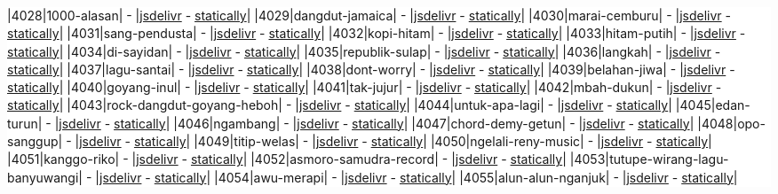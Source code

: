 |4028|1000-alasan| - |[jsdelivr](https://cdn.jsdelivr.net/gh/dbchord/c2-1-3/1-5000/4001-4500/1000-alasan.png) - [statically](https://cdn.statically.io/gh/dbchord/c2-1-3/i/1-5000/4001-4500/1000-alasan.png)|
|4029|dangdut-jamaica| - |[jsdelivr](https://cdn.jsdelivr.net/gh/dbchord/c2-1-3/1-5000/4001-4500/dangdut-jamaica.png) - [statically](https://cdn.statically.io/gh/dbchord/c2-1-3/i/1-5000/4001-4500/dangdut-jamaica.png)|
|4030|marai-cemburu| - |[jsdelivr](https://cdn.jsdelivr.net/gh/dbchord/c2-1-3/1-5000/4001-4500/marai-cemburu.png) - [statically](https://cdn.statically.io/gh/dbchord/c2-1-3/i/1-5000/4001-4500/marai-cemburu.png)|
|4031|sang-pendusta| - |[jsdelivr](https://cdn.jsdelivr.net/gh/dbchord/c2-1-3/1-5000/4001-4500/sang-pendusta.png) - [statically](https://cdn.statically.io/gh/dbchord/c2-1-3/i/1-5000/4001-4500/sang-pendusta.png)|
|4032|kopi-hitam| - |[jsdelivr](https://cdn.jsdelivr.net/gh/dbchord/c2-1-3/1-5000/4001-4500/kopi-hitam.png) - [statically](https://cdn.statically.io/gh/dbchord/c2-1-3/i/1-5000/4001-4500/kopi-hitam.png)|
|4033|hitam-putih| - |[jsdelivr](https://cdn.jsdelivr.net/gh/dbchord/c2-1-3/1-5000/4001-4500/hitam-putih.png) - [statically](https://cdn.statically.io/gh/dbchord/c2-1-3/i/1-5000/4001-4500/hitam-putih.png)|
|4034|di-sayidan| - |[jsdelivr](https://cdn.jsdelivr.net/gh/dbchord/c2-1-3/1-5000/4001-4500/di-sayidan.png) - [statically](https://cdn.statically.io/gh/dbchord/c2-1-3/i/1-5000/4001-4500/di-sayidan.png)|
|4035|republik-sulap| - |[jsdelivr](https://cdn.jsdelivr.net/gh/dbchord/c2-1-3/1-5000/4001-4500/republik-sulap.png) - [statically](https://cdn.statically.io/gh/dbchord/c2-1-3/i/1-5000/4001-4500/republik-sulap.png)|
|4036|langkah| - |[jsdelivr](https://cdn.jsdelivr.net/gh/dbchord/c2-1-3/1-5000/4001-4500/langkah.png) - [statically](https://cdn.statically.io/gh/dbchord/c2-1-3/i/1-5000/4001-4500/langkah.png)|
|4037|lagu-santai| - |[jsdelivr](https://cdn.jsdelivr.net/gh/dbchord/c2-1-3/1-5000/4001-4500/lagu-santai.png) - [statically](https://cdn.statically.io/gh/dbchord/c2-1-3/i/1-5000/4001-4500/lagu-santai.png)|
|4038|dont-worry| - |[jsdelivr](https://cdn.jsdelivr.net/gh/dbchord/c2-1-3/1-5000/4001-4500/dont-worry.png) - [statically](https://cdn.statically.io/gh/dbchord/c2-1-3/i/1-5000/4001-4500/dont-worry.png)|
|4039|belahan-jiwa| - |[jsdelivr](https://cdn.jsdelivr.net/gh/dbchord/c2-1-3/1-5000/4001-4500/belahan-jiwa.png) - [statically](https://cdn.statically.io/gh/dbchord/c2-1-3/i/1-5000/4001-4500/belahan-jiwa.png)|
|4040|goyang-inul| - |[jsdelivr](https://cdn.jsdelivr.net/gh/dbchord/c2-1-3/1-5000/4001-4500/goyang-inul.png) - [statically](https://cdn.statically.io/gh/dbchord/c2-1-3/i/1-5000/4001-4500/goyang-inul.png)|
|4041|tak-jujur| - |[jsdelivr](https://cdn.jsdelivr.net/gh/dbchord/c2-1-3/1-5000/4001-4500/tak-jujur.png) - [statically](https://cdn.statically.io/gh/dbchord/c2-1-3/i/1-5000/4001-4500/tak-jujur.png)|
|4042|mbah-dukun| - |[jsdelivr](https://cdn.jsdelivr.net/gh/dbchord/c2-1-3/1-5000/4001-4500/mbah-dukun.png) - [statically](https://cdn.statically.io/gh/dbchord/c2-1-3/i/1-5000/4001-4500/mbah-dukun.png)|
|4043|rock-dangdut-goyang-heboh| - |[jsdelivr](https://cdn.jsdelivr.net/gh/dbchord/c2-1-3/1-5000/4001-4500/rock-dangdut-goyang-heboh.png) - [statically](https://cdn.statically.io/gh/dbchord/c2-1-3/i/1-5000/4001-4500/rock-dangdut-goyang-heboh.png)|
|4044|untuk-apa-lagi| - |[jsdelivr](https://cdn.jsdelivr.net/gh/dbchord/c2-1-3/1-5000/4001-4500/untuk-apa-lagi.png) - [statically](https://cdn.statically.io/gh/dbchord/c2-1-3/i/1-5000/4001-4500/untuk-apa-lagi.png)|
|4045|edan-turun| - |[jsdelivr](https://cdn.jsdelivr.net/gh/dbchord/c2-1-3/1-5000/4001-4500/edan-turun.png) - [statically](https://cdn.statically.io/gh/dbchord/c2-1-3/i/1-5000/4001-4500/edan-turun.png)|
|4046|ngambang| - |[jsdelivr](https://cdn.jsdelivr.net/gh/dbchord/c2-1-3/1-5000/4001-4500/ngambang.png) - [statically](https://cdn.statically.io/gh/dbchord/c2-1-3/i/1-5000/4001-4500/ngambang.png)|
|4047|chord-demy-getun| - |[jsdelivr](https://cdn.jsdelivr.net/gh/dbchord/c2-1-3/1-5000/4001-4500/chord-demy-getun.png) - [statically](https://cdn.statically.io/gh/dbchord/c2-1-3/i/1-5000/4001-4500/chord-demy-getun.png)|
|4048|opo-sanggup| - |[jsdelivr](https://cdn.jsdelivr.net/gh/dbchord/c2-1-3/1-5000/4001-4500/opo-sanggup.png) - [statically](https://cdn.statically.io/gh/dbchord/c2-1-3/i/1-5000/4001-4500/opo-sanggup.png)|
|4049|titip-welas| - |[jsdelivr](https://cdn.jsdelivr.net/gh/dbchord/c2-1-3/1-5000/4001-4500/titip-welas.png) - [statically](https://cdn.statically.io/gh/dbchord/c2-1-3/i/1-5000/4001-4500/titip-welas.png)|
|4050|ngelali-reny-music| - |[jsdelivr](https://cdn.jsdelivr.net/gh/dbchord/c2-1-3/1-5000/4001-4500/ngelali-reny-music.png) - [statically](https://cdn.statically.io/gh/dbchord/c2-1-3/i/1-5000/4001-4500/ngelali-reny-music.png)|
|4051|kanggo-riko| - |[jsdelivr](https://cdn.jsdelivr.net/gh/dbchord/c2-1-3/1-5000/4001-4500/kanggo-riko.png) - [statically](https://cdn.statically.io/gh/dbchord/c2-1-3/i/1-5000/4001-4500/kanggo-riko.png)|
|4052|asmoro-samudra-record| - |[jsdelivr](https://cdn.jsdelivr.net/gh/dbchord/c2-1-3/1-5000/4001-4500/asmoro-samudra-record.png) - [statically](https://cdn.statically.io/gh/dbchord/c2-1-3/i/1-5000/4001-4500/asmoro-samudra-record.png)|
|4053|tutupe-wirang-lagu-banyuwangi| - |[jsdelivr](https://cdn.jsdelivr.net/gh/dbchord/c2-1-3/1-5000/4001-4500/tutupe-wirang-lagu-banyuwangi.png) - [statically](https://cdn.statically.io/gh/dbchord/c2-1-3/i/1-5000/4001-4500/tutupe-wirang-lagu-banyuwangi.png)|
|4054|awu-merapi| - |[jsdelivr](https://cdn.jsdelivr.net/gh/dbchord/c2-1-3/1-5000/4001-4500/awu-merapi.png) - [statically](https://cdn.statically.io/gh/dbchord/c2-1-3/i/1-5000/4001-4500/awu-merapi.png)|
|4055|alun-alun-nganjuk| - |[jsdelivr](https://cdn.jsdelivr.net/gh/dbchord/c2-1-3/1-5000/4001-4500/alun-alun-nganjuk.png) - [statically](https://cdn.statically.io/gh/dbchord/c2-1-3/i/1-5000/4001-4500/alun-alun-nganjuk.png)|